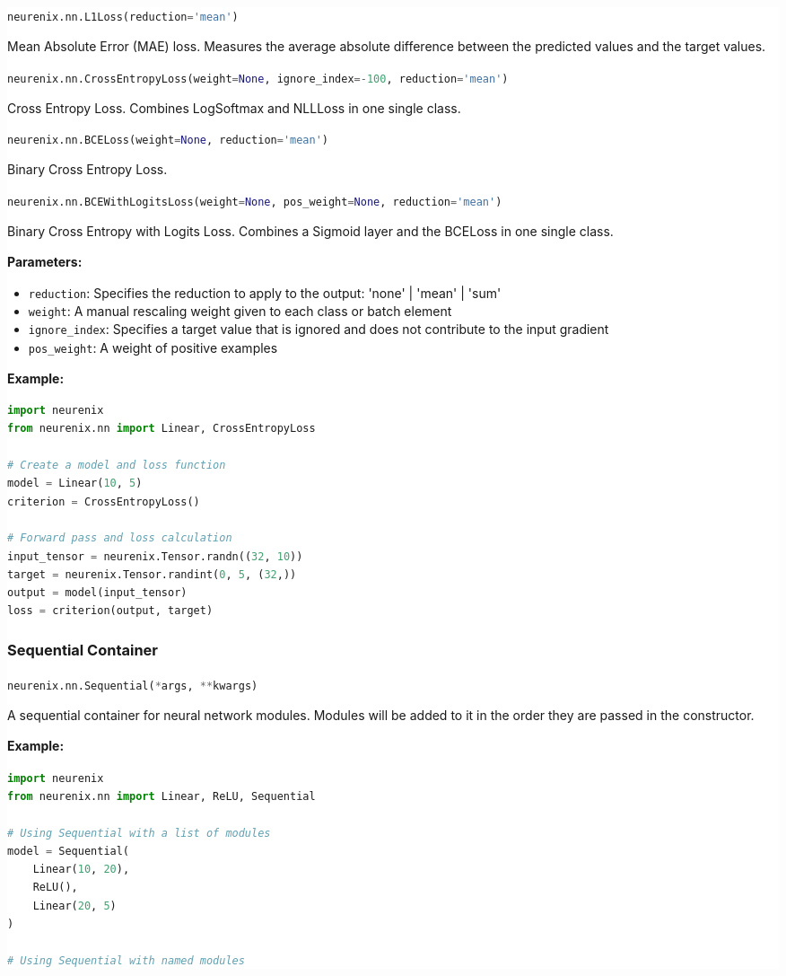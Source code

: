 ```python
neurenix.nn.L1Loss(reduction='mean')
```

Mean Absolute Error (MAE) loss. Measures the average absolute difference between the predicted values and the target values.

```python
neurenix.nn.CrossEntropyLoss(weight=None, ignore_index=-100, reduction='mean')
```

Cross Entropy Loss. Combines LogSoftmax and NLLLoss in one single class.

```python
neurenix.nn.BCELoss(weight=None, reduction='mean')
```

Binary Cross Entropy Loss.

```python
neurenix.nn.BCEWithLogitsLoss(weight=None, pos_weight=None, reduction='mean')
```

Binary Cross Entropy with Logits Loss. Combines a Sigmoid layer and the BCELoss in one single class.

**Parameters:**
- `reduction`: Specifies the reduction to apply to the output: 'none' | 'mean' | 'sum'
- `weight`: A manual rescaling weight given to each class or batch element
- `ignore_index`: Specifies a target value that is ignored and does not contribute to the input gradient
- `pos_weight`: A weight of positive examples

**Example:**
```python
import neurenix
from neurenix.nn import Linear, CrossEntropyLoss

# Create a model and loss function
model = Linear(10, 5)
criterion = CrossEntropyLoss()

# Forward pass and loss calculation
input_tensor = neurenix.Tensor.randn((32, 10))
target = neurenix.Tensor.randint(0, 5, (32,))
output = model(input_tensor)
loss = criterion(output, target)
```

### Sequential Container

```python
neurenix.nn.Sequential(*args, **kwargs)
```

A sequential container for neural network modules. Modules will be added to it in the order they are passed in the constructor.

**Example:**
```python
import neurenix
from neurenix.nn import Linear, ReLU, Sequential

# Using Sequential with a list of modules
model = Sequential(
    Linear(10, 20),
    ReLU(),
    Linear(20, 5)
)

# Using Sequential with named modules
```